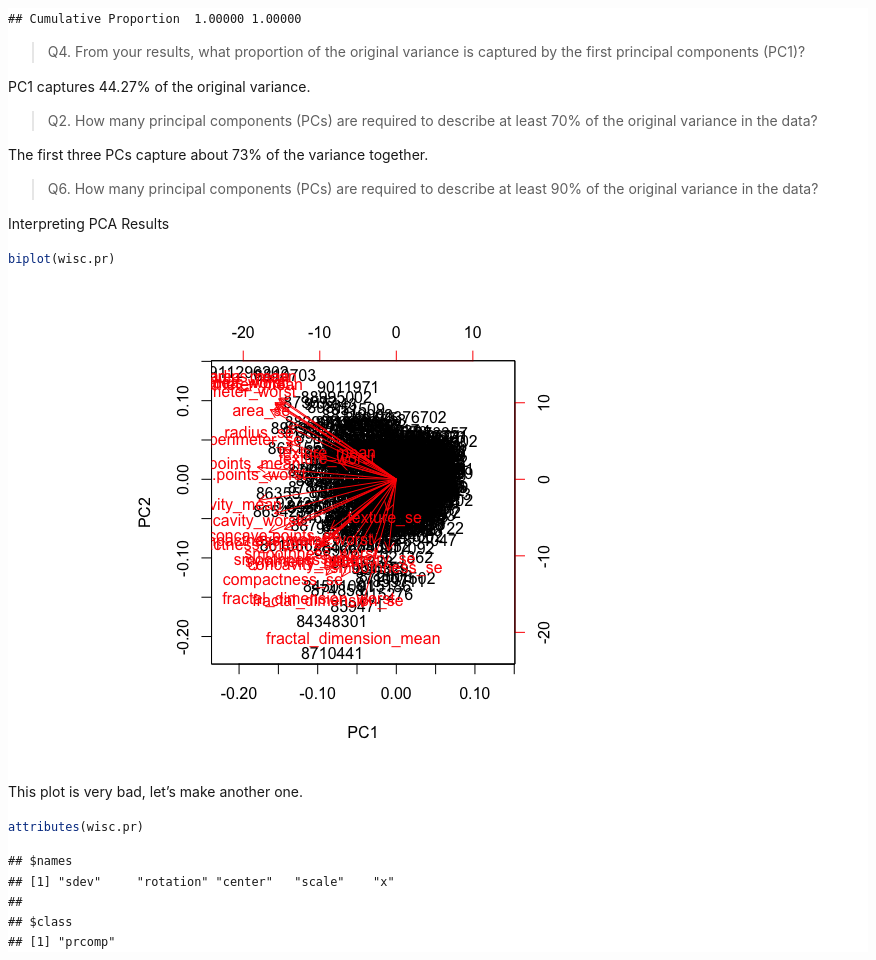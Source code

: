     ## Cumulative Proportion  1.00000 1.00000

> Q4. From your results, what proportion of the original variance is
> captured by the first principal components (PC1)?

PC1 captures 44.27% of the original variance.

> Q2. How many principal components (PCs) are required to describe at
> least 70% of the original variance in the data?

The first three PCs capture about 73% of the variance together.

> Q6. How many principal components (PCs) are required to describe at
> least 90% of the original variance in the data?

Interpreting PCA Results

``` r
biplot(wisc.pr)
```

![](Class-10_files/figure-gfm/unnamed-chunk-7-1.png)

This plot is very bad, let’s make another one.

``` r
attributes(wisc.pr)
```

    ## $names
    ## [1] "sdev"     "rotation" "center"   "scale"    "x"       
    ## 
    ## $class
    ## [1] "prcomp"

